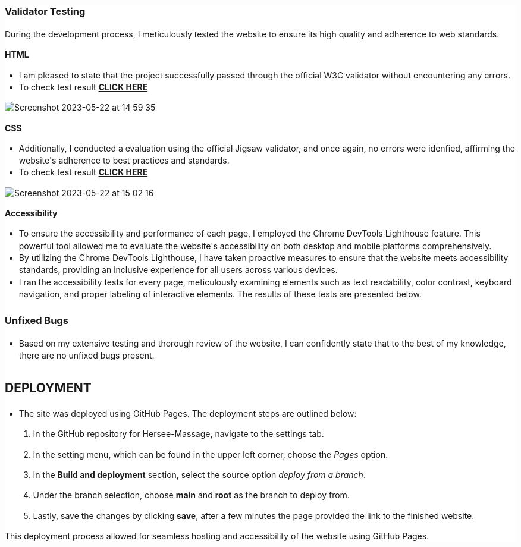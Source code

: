 ### Validator Testing

During the development process, I meticulously tested the website to ensure its high quality and adherence to web standards.

   **HTML**
  - I am pleased to state that the project successfully passed through the official W3C validator without encountering any errors.
  - To check test result **[CLICK HERE](https://validator.w3.org/nu/?doc=https%3A%2F%2Fdannykadoshi.github.io%2Fhersee-massage%2F)**

<img width="1126" alt="Screenshot 2023-05-22 at 14 59 35" src="https://github.com/dannykadoshi/hersee-massage/assets/129149596/199a8bf1-9b24-460f-b362-502d6cd02802">

   **CSS**
  - Additionally, I conducted a evaluation using the official Jigsaw validator, and once again, no errors were idenfied, affirming the website's adherence to best practices and standards.
  - To check test result **[CLICK HERE](https://jigsaw.w3.org/css-validator/validator?uri=https%3A%2F%2Fdannykadoshi.github.io%2Fhersee-massage%2F&profile=css3svg&usermedium=all&warning=1&vextwarning=&lang=en)**

<img width="1093" alt="Screenshot 2023-05-22 at 15 02 16" src="https://github.com/dannykadoshi/hersee-massage/assets/129149596/707adf64-5471-400f-bd2c-93b8ec9e8e28">

   **Accessibility**
  - To ensure the accessibility and performance of each page, I employed the Chrome DevTools Lighthouse feature. This powerful tool allowed me to evaluate the website's accessibility on both desktop and mobile platforms comprehensively. 
  - By utilizing the Chrome DevTools Lighthouse, I have taken proactive measures to ensure that the website meets accessibility standards, providing an inclusive experience for all users across various devices.
  - I ran the accessibility tests for every page, meticulously examining elements such as text readability, color contrast, keyboard navigation, and proper labeling of interactive elements. The results of these tests are presented below.

### Unfixed Bugs

  + Based on my extensive testing and thorough review of the website, I can confidently state that to the best of my knowledge, there are no unfixed bugs present.

## DEPLOYMENT

+ The site was deployed using GitHub Pages. The deployment steps are outlined below:

    1. In the GitHub repository for Hersee-Massage, navigate to the settings tab.
   
    2. In the setting menu, which can be found in the upper left corner, choose the *Pages* option.

    3. In the **Build and deployment** section, select the source option *deploy from a branch*.

    4. Under the branch selection, choose **main** and **root** as the branch to deploy from.
    
    5. Lastly, save the changes by clicking **save**, after a few minutes the page provided the link to the finished website.

This deployment process allowed for seamless hosting and accessibility of the website using GitHub Pages.
